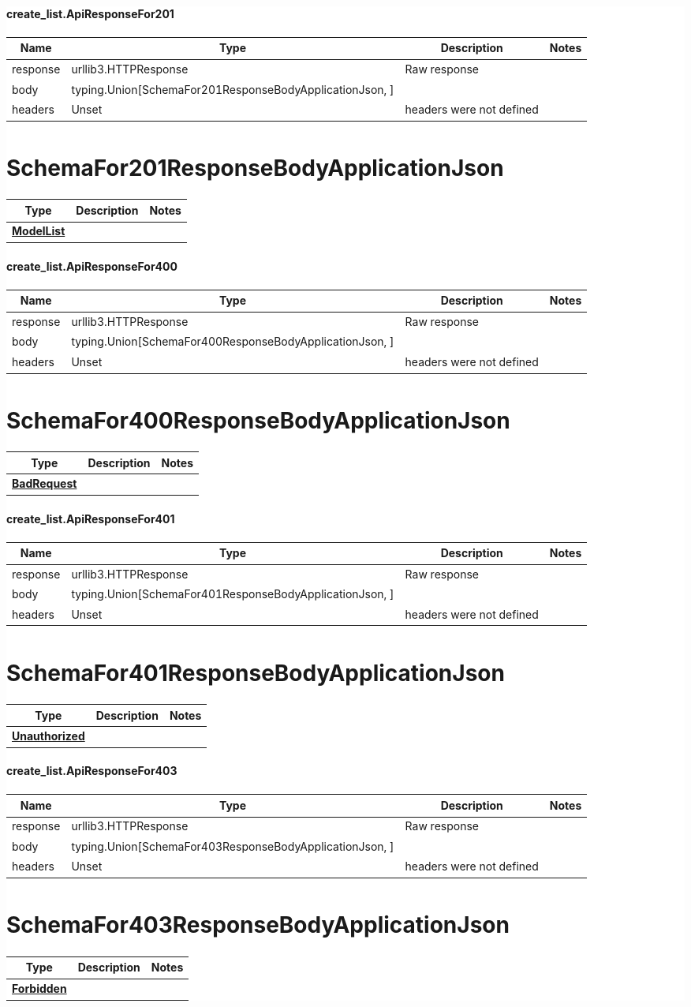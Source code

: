 #### create_list.ApiResponseFor201
Name | Type | Description  | Notes
------------- | ------------- | ------------- | -------------
response | urllib3.HTTPResponse | Raw response |
body | typing.Union[SchemaFor201ResponseBodyApplicationJson, ] |  |
headers | Unset | headers were not defined |

# SchemaFor201ResponseBodyApplicationJson
Type | Description  | Notes
------------- | ------------- | -------------
[**ModelList**](../../models/ModelList.md) |  | 


#### create_list.ApiResponseFor400
Name | Type | Description  | Notes
------------- | ------------- | ------------- | -------------
response | urllib3.HTTPResponse | Raw response |
body | typing.Union[SchemaFor400ResponseBodyApplicationJson, ] |  |
headers | Unset | headers were not defined |

# SchemaFor400ResponseBodyApplicationJson
Type | Description  | Notes
------------- | ------------- | -------------
[**BadRequest**](../../models/BadRequest.md) |  | 


#### create_list.ApiResponseFor401
Name | Type | Description  | Notes
------------- | ------------- | ------------- | -------------
response | urllib3.HTTPResponse | Raw response |
body | typing.Union[SchemaFor401ResponseBodyApplicationJson, ] |  |
headers | Unset | headers were not defined |

# SchemaFor401ResponseBodyApplicationJson
Type | Description  | Notes
------------- | ------------- | -------------
[**Unauthorized**](../../models/Unauthorized.md) |  | 


#### create_list.ApiResponseFor403
Name | Type | Description  | Notes
------------- | ------------- | ------------- | -------------
response | urllib3.HTTPResponse | Raw response |
body | typing.Union[SchemaFor403ResponseBodyApplicationJson, ] |  |
headers | Unset | headers were not defined |

# SchemaFor403ResponseBodyApplicationJson
Type | Description  | Notes
------------- | ------------- | -------------
[**Forbidden**](../../models/Forbidden.md) |  | 
